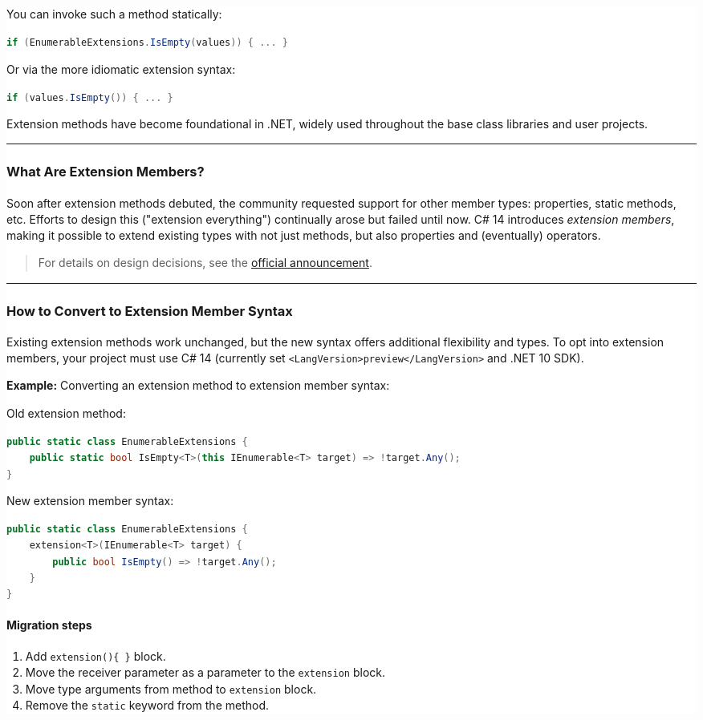 You can invoke such a method statically:

```csharp
if (EnumerableExtensions.IsEmpty(values)) { ... }
```

Or via the more idiomatic extension syntax:

```csharp
if (values.IsEmpty()) { ... }
```

Extension methods have become foundational in .NET, widely used throughout the base class libraries and user projects.

---

### What Are Extension Members?

Soon after extension methods debuted, the community requested support for other member types: properties, static methods, etc. Efforts to design this ("extension everything") continually arose but failed until now. C# 14 introduces *extension members*, making it possible to extend existing types with not just methods, but also properties and (eventually) operators.

> For details on design decisions, see the [official announcement](https://devblogs.microsoft.com/dotnet/csharp-exploring-extension-members/).

---

### How to Convert to Extension Member Syntax

Existing extension methods work unchanged, but the new syntax offers additional flexibility and types. To opt into extension members, your project must use C# 14 (currently set `<LangVersion>preview</LangVersion>` and .NET 10 SDK).

**Example:** Converting an extension method to extension member syntax:

Old extension method:

```csharp
public static class EnumerableExtensions {
    public static bool IsEmpty<T>(this IEnumerable<T> target) => !target.Any();
}
```

New extension member syntax:

```csharp
public static class EnumerableExtensions {
    extension<T>(IEnumerable<T> target) {
        public bool IsEmpty() => !target.Any();
    }
}
```

#### Migration steps

1. Add `extension(){ }` block.
2. Move the receiver parameter as a parameter to the `extension` block.
3. Move type arguments from method to `extension` block.
4. Remove the `static` keyword from the method.
